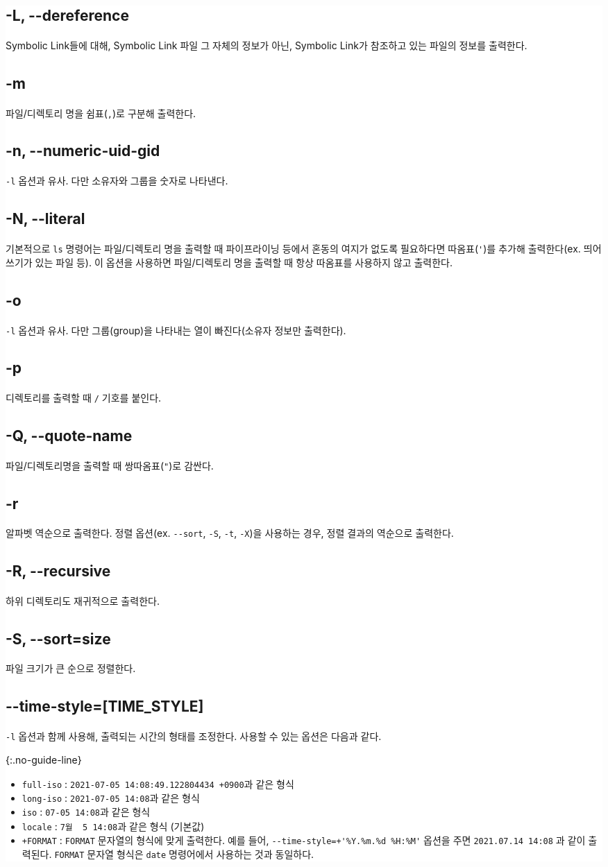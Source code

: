 ## -L, --dereference

Symbolic Link들에 대해, Symbolic Link 파일 그 자체의 정보가 아닌, Symbolic Link가 참조하고 있는 파일의 정보를 출력한다.

## -m

파일/디렉토리 명을 쉼표(`,`)로 구분해 출력한다.

## -n, --numeric-uid-gid

`-l` 옵션과 유사. 다만 소유자와 그룹을 숫자로 나타낸다.

## -N, --literal

기본적으로 `ls` 명령어는 파일/디렉토리 명을 출력할 때 파이프라이닝 등에서 혼동의 여지가 없도록 필요하다면 따옴표(`'`)를 추가해 출력한다(ex. 띄어쓰기가 있는 파일 등). 이 옵션을 사용하면 파일/디렉토리 명을 출력할 때 항상 따옴표를 사용하지 않고 출력한다. 

## -o

`-l` 옵션과 유사. 다만 그룹(group)을 나타내는 열이 빠진다(소유자 정보만 출력한다).

## -p

디렉토리를 출력할 때 `/` 기호를 붙인다.

## -Q, --quote-name

파일/디렉토리명을 출력할 때 쌍따옴표(`"`)로 감싼다.

## -r

알파벳 역순으로 출력한다. 정렬 옵션(ex. `--sort`, `-S`, `-t`, `-X`)을 사용하는 경우, 정렬 결과의 역순으로 출력한다.

## -R, --recursive

하위 디렉토리도 재귀적으로 출력한다.

## -S, --sort=size

파일 크기가 큰 순으로 정렬한다.

## --time-style=[TIME_STYLE]

`-l` 옵션과 함께 사용해, 출력되는 시간의 형태를 조정한다. 사용할 수 있는 옵션은 다음과 같다.

{:.no-guide-line}
- `full-iso` : `2021-07-05 14:08:49.122804434 +0900`과 같은 형식
- `long-iso` : `2021-07-05 14:08`과 같은 형식
- `iso` : `07-05 14:08`과 같은 형식
- `locale` : `7월  5 14:08`과 같은 형식 (기본값)
- `+FORMAT` : `FORMAT` 문자열의 형식에 맞게 출력한다. 예를 들어, `--time-style=+'%Y.%m.%d %H:%M'` 옵션을 주면 `2021.07.14 14:08` 과 같이 출력된다. `FORMAT` 문자열 형식은 `date` 명령어에서 사용하는 것과 동일하다.


[^1]: `.`으로 시작하는 파일 및 디렉토리
[^2]: `~`으로 끝나는 파일 및 디렉토리
[^3]: mtime은 파일의 내용(content)가 편집된 시간을 의미한다. 반면 ctime은 파일의 inode가 수정된(ex. 이름 바꾸기, 파일의 권한 바꾸기, Hard Link 개수 바꾸기 등) 시간을 의미한다.
[^4]: Ubuntu의 경우 `~/.bashrc` 파일에 `alias ls='ls --color=auto'`가 설정되어 있어 기본값으로 색이 출력된다.
[^5]: executable bit이 활성화되어 있는 파일/디렉토리
[^6]: `ln -s` 명령어로 생성할 수 있다.
[^7]: `mkfifo` 명령어로 생성할 수 있다.
[^8]: 디렉토리의 경우, "해당 디렉토리리에 접근할 수 있는 디렉토리의 수"를 나타낸다. 디렉토리를 처음 생성한 경우, 해당 디렉토리에 접근할 수 있는 디렉토리는 자기 자신(`./`)과 부모 디렉토리(`../`)밖에 없으므로, 이 값은 2가 된다. 하위 디렉토리를 만들면 해당 하위 디렉토리에서 이 디렉토리로 `../`을 이용해 접근할 수 있으므로 이 값은 커진다. 파일을 생성하는 것은 이 값에 영향을 미치지 않는다.
[^9]: 실행 가능하지 않은 파일/디렉토리는 `*` 기호가 나타나지 않는다.
[^10]: `~/.bashrc` 파일에 `alias ll='ls-alF'`가 설정되어 있다.
